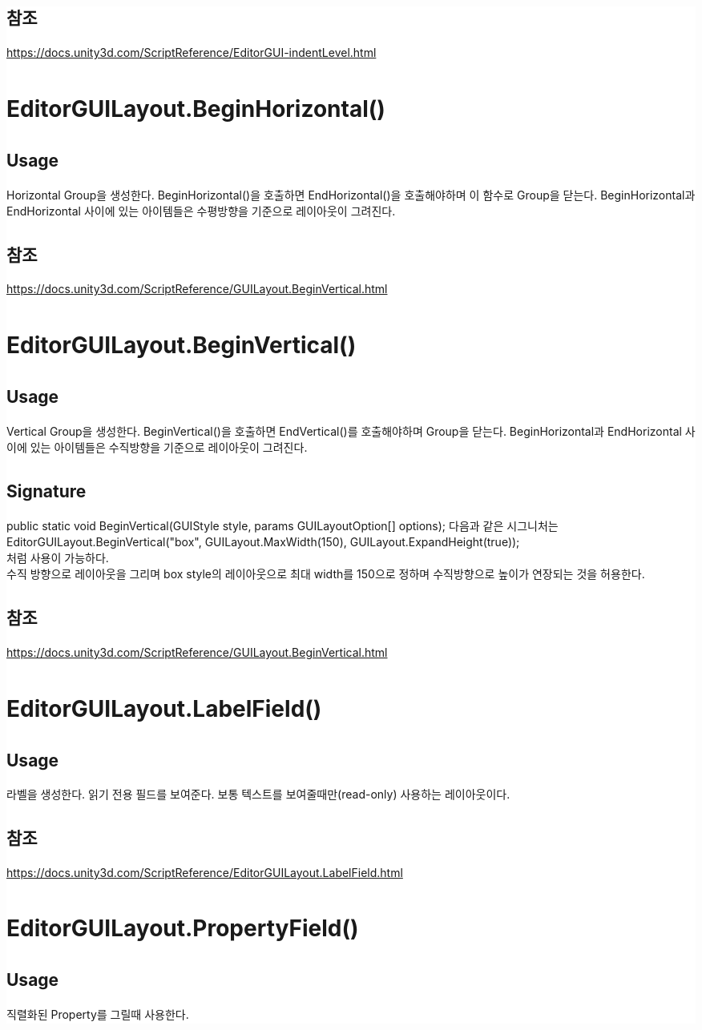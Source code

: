 ## 참조
https://docs.unity3d.com/ScriptReference/EditorGUI-indentLevel.html

# EditorGUILayout.BeginHorizontal()

## Usage
Horizontal Group을 생성한다. BeginHorizontal()을 호출하면 EndHorizontal()을 호출해야하며 이 함수로 Group을 닫는다. BeginHorizontal과 EndHorizontal 사이에 있는 아이템들은 수평방향을 기준으로 레이아웃이 그려진다.

## 참조
https://docs.unity3d.com/ScriptReference/GUILayout.BeginVertical.html  

# EditorGUILayout.BeginVertical()

## Usage
Vertical Group을 생성한다. BeginVertical()을 호출하면 EndVertical()를 호출해야하며 Group을 닫는다. BeginHorizontal과 EndHorizontal 사이에 있는 아이템들은 수직방향을 기준으로 레이아웃이 그려진다.

## Signature
public static void BeginVertical(GUIStyle style, params GUILayoutOption[] options);
다음과 같은 시그니처는    
EditorGUILayout.BeginVertical("box", GUILayout.MaxWidth(150), GUILayout.ExpandHeight(true));    
처럼 사용이 가능하다.   
수직 방향으로 레이아웃을 그리며 box style의 레이아웃으로 최대 width를 150으로 정하며 수직방향으로 높이가 연장되는 것을 허용한다.

## 참조
https://docs.unity3d.com/ScriptReference/GUILayout.BeginVertical.html  

# EditorGUILayout.LabelField()
 
## Usage
라벨을 생성한다. 읽기 전용 필드를 보여준다. 보통 텍스트를 보여줄때만(read-only) 사용하는 레이아웃이다.

## 참조
https://docs.unity3d.com/ScriptReference/EditorGUILayout.LabelField.html 


# EditorGUILayout.PropertyField()

## Usage
직렬화된 Property를 그릴때 사용한다. 
